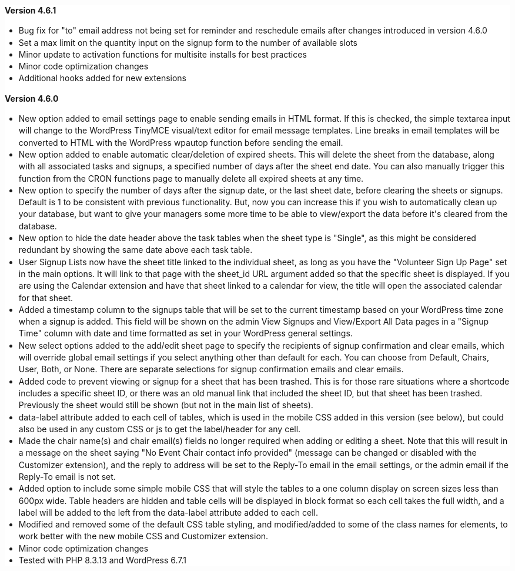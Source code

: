 **Version 4.6.1**
*   Bug fix for "to" email address not being set for reminder and reschedule emails after changes introduced in version 4.6.0
*   Set a max limit on the quantity input on the signup form to the number of available slots
*   Minor update to activation functions for multisite installs for best practices
*   Minor code optimization changes
*   Additional hooks added for new extensions

**Version 4.6.0**
*   New option added to email settings page to enable sending emails in HTML format. If this is checked, the simple textarea input will change to the WordPress TinyMCE visual/text editor for email message templates. Line breaks in email templates will be converted to HTML with the WordPress wpautop function before sending the email.
*   New option added to enable automatic clear/deletion of expired sheets. This will delete the sheet from the database, along with all associated tasks and signups, a specified number of days after the sheet end date. You can also manually trigger this function from the CRON functions page to manually delete all expired sheets at any time.
*   New option to specify the number of days after the signup date, or the last sheet date, before clearing the sheets or signups. Default is 1 to be consistent with previous functionality. But, now you can increase this if you wish to automatically clean up your database, but want to give your managers some more time to be able to view/export the data before it's cleared from the database.
*   New option to hide the date header above the task tables when the sheet type is "Single", as this might be considered redundant by showing the same date above each task table.
*   User Signup Lists now have the sheet title linked to the individual sheet, as long as you have the "Volunteer Sign Up Page" set in the main options. It will link to that page with the sheet_id URL argument added so that the specific sheet is displayed. If you are using the Calendar extension and have that sheet linked to a calendar for view, the title will open the associated calendar for that sheet.
*   Added a timestamp column to the signups table that will be set to the current timestamp based on your WordPress time zone when a signup is added. This field will be shown on the admin View Signups and View/Export All Data pages in a "Signup Time" column with date and time formatted as set in your WordPress general settings.
*   New select options added to the add/edit sheet page to specify the recipients of signup confirmation and clear emails, which will override global email settings if you select anything other than default for each. You can choose from Default, Chairs, User, Both, or None. There are separate selections for signup confirmation emails and clear emails.
*   Added code to prevent viewing or signup for a sheet that has been trashed. This is for those rare situations where a shortcode includes a specific sheet ID, or there was an old manual link that included the sheet ID, but that sheet has been trashed. Previously the sheet would still be shown (but not in the main list of sheets).
*   data-label attribute added to each cell of tables, which is used in the mobile CSS added in this version (see below), but could also be used in any custom CSS or js to get the label/header for any cell.
*   Made the chair name(s) and chair email(s) fields no longer required when adding or editing a sheet. Note that this will result in a message on the sheet saying "No Event Chair contact info provided" (message can be changed or disabled with the Customizer extension), and the reply to address will be set to the Reply-To email in the email settings, or the admin email if the Reply-To email is not set.
*   Added option to include some simple mobile CSS that will style the tables to a one column display on screen sizes less than 600px wide. Table headers are hidden and table cells will be displayed in block format so each cell takes the full width, and a label will be added to the left from the data-label attribute added to each cell.
*   Modified and removed some of the default CSS table styling, and modified/added to some of the class names for elements, to work better with the new mobile CSS and Customizer extension.
*   Minor code optimization changes
*   Tested with PHP 8.3.13 and WordPress 6.7.1
